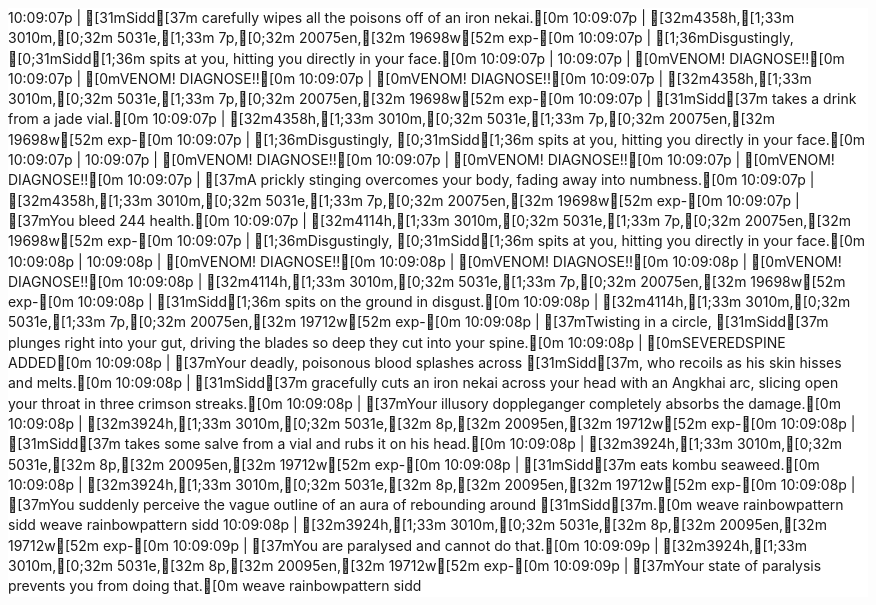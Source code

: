 10:09:07p | [31mSidd[37m carefully wipes all the poisons off of an iron nekai.[0m
10:09:07p | [32m4358h,[1;33m 3010m,[0;32m 5031e,[1;33m 7p,[0;32m 20075en,[32m 19698w[52m exp-[0m
10:09:07p | [1;36mDisgustingly, [0;31mSidd[1;36m spits at you, hitting you directly in your face.[0m
10:09:07p | 
10:09:07p | [0mVENOM! DIAGNOSE!![0m
10:09:07p | [0mVENOM! DIAGNOSE!![0m
10:09:07p | [0mVENOM! DIAGNOSE!![0m
10:09:07p | [32m4358h,[1;33m 3010m,[0;32m 5031e,[1;33m 7p,[0;32m 20075en,[32m 19698w[52m exp-[0m
10:09:07p | [31mSidd[37m takes a drink from a jade vial.[0m
10:09:07p | [32m4358h,[1;33m 3010m,[0;32m 5031e,[1;33m 7p,[0;32m 20075en,[32m 19698w[52m exp-[0m
10:09:07p | [1;36mDisgustingly, [0;31mSidd[1;36m spits at you, hitting you directly in your face.[0m
10:09:07p | 
10:09:07p | [0mVENOM! DIAGNOSE!![0m
10:09:07p | [0mVENOM! DIAGNOSE!![0m
10:09:07p | [0mVENOM! DIAGNOSE!![0m
10:09:07p | [37mA prickly stinging overcomes your body, fading away into numbness.[0m
10:09:07p | [32m4358h,[1;33m 3010m,[0;32m 5031e,[1;33m 7p,[0;32m 20075en,[32m 19698w[52m exp-[0m
10:09:07p | [37mYou bleed 244 health.[0m
10:09:07p | [32m4114h,[1;33m 3010m,[0;32m 5031e,[1;33m 7p,[0;32m 20075en,[32m 19698w[52m exp-[0m
10:09:07p | [1;36mDisgustingly, [0;31mSidd[1;36m spits at you, hitting you directly in your face.[0m
10:09:08p | 
10:09:08p | [0mVENOM! DIAGNOSE!![0m
10:09:08p | [0mVENOM! DIAGNOSE!![0m
10:09:08p | [0mVENOM! DIAGNOSE!![0m
10:09:08p | [32m4114h,[1;33m 3010m,[0;32m 5031e,[1;33m 7p,[0;32m 20075en,[32m 19698w[52m exp-[0m
10:09:08p | [31mSidd[1;36m spits on the ground in disgust.[0m
10:09:08p | [32m4114h,[1;33m 3010m,[0;32m 5031e,[1;33m 7p,[0;32m 20075en,[32m 19712w[52m exp-[0m
10:09:08p | [37mTwisting in a circle, [31mSidd[37m plunges right into your gut, driving the blades so deep they cut into your spine.[0m
10:09:08p | [0mSEVEREDSPINE ADDED[0m
10:09:08p | [37mYour deadly, poisonous blood splashes across [31mSidd[37m, who recoils as his skin hisses and melts.[0m
10:09:08p | [31mSidd[37m gracefully cuts an iron nekai across your head with an Angkhai arc, slicing open your throat in three crimson streaks.[0m
10:09:08p | [37mYour illusory doppleganger completely absorbs the damage.[0m
10:09:08p | [32m3924h,[1;33m 3010m,[0;32m 5031e,[32m 8p,[32m 20095en,[32m 19712w[52m exp-[0m
10:09:08p | [31mSidd[37m takes some salve from a vial and rubs it on his head.[0m
10:09:08p | [32m3924h,[1;33m 3010m,[0;32m 5031e,[32m 8p,[32m 20095en,[32m 19712w[52m exp-[0m
10:09:08p | [31mSidd[37m eats kombu seaweed.[0m
10:09:08p | [32m3924h,[1;33m 3010m,[0;32m 5031e,[32m 8p,[32m 20095en,[32m 19712w[52m exp-[0m
10:09:08p | [37mYou suddenly perceive the vague outline of an aura of rebounding around [31mSidd[37m.[0m
weave rainbowpattern  sidd
weave rainbowpattern  sidd
10:09:08p | [32m3924h,[1;33m 3010m,[0;32m 5031e,[32m 8p,[32m 20095en,[32m 19712w[52m exp-[0m
10:09:09p | [37mYou are paralysed and cannot do that.[0m
10:09:09p | [32m3924h,[1;33m 3010m,[0;32m 5031e,[32m 8p,[32m 20095en,[32m 19712w[52m exp-[0m
10:09:09p | [37mYour state of paralysis prevents you from doing that.[0m
weave rainbowpattern  sidd